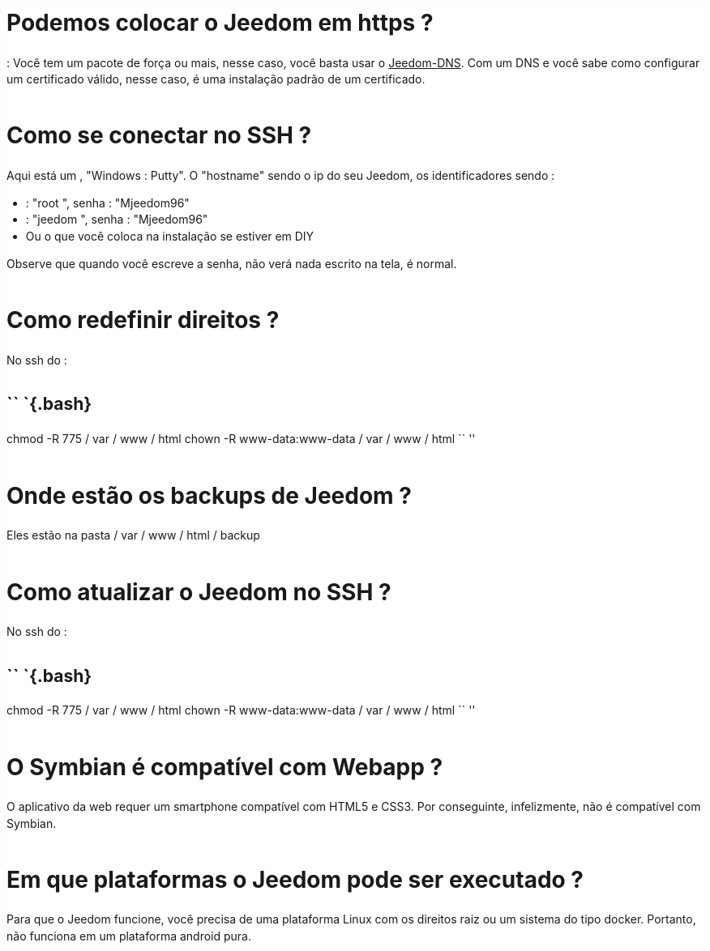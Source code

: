 Podemos colocar o Jeedom em https ? 
================================

 : Você tem um pacote de força ou mais, nesse caso, você
basta usar o [Jeedom-DNS](https://doc.jeedom.com/pt_PT/howto/mise_en_place_dns_jeedom). Com um DNS e você sabe como configurar um certificado válido, nesse caso, é uma instalação padrão de um certificado.

Como se conectar no SSH ?
=============================

Aqui está um [](https://www.alsacreations.com/tuto/lire/612-Premiere-connexion-SSH.html), "Windows : Putty". O "hostname" sendo o ip do seu Jeedom, os identificadores sendo :

-  : "root ", senha : "Mjeedom96"
-  : "jeedom ", senha : "Mjeedom96"
- Ou o que você coloca na instalação se estiver em DIY

Observe que quando você escreve a senha, não verá nada escrito na tela, é normal.

Como redefinir direitos ? 
====================================

No ssh do :

`` `{.bash}
 -
chmod -R 775 / var / www / html
chown -R www-data:www-data / var / www / html
`` ''

Onde estão os backups de Jeedom ? 
==========================================

Eles estão na pasta / var / www / html / backup

Como atualizar o Jeedom no SSH ? 
=====================================

No ssh do :

`` `{.bash}
 -

chmod -R 775 / var / www / html
chown -R www-data:www-data / var / www / html
`` ''

O Symbian é compatível com Webapp ? 
=======================================

O aplicativo da web requer um smartphone compatível com HTML5 e CSS3. Por conseguinte, infelizmente, não é compatível com Symbian.

Em que plataformas o Jeedom pode ser executado ? 
====================================================

Para que o Jeedom funcione, você precisa de uma plataforma Linux com os direitos
raiz ou um sistema do tipo docker. Portanto, não funciona em um
plataforma android pura.
